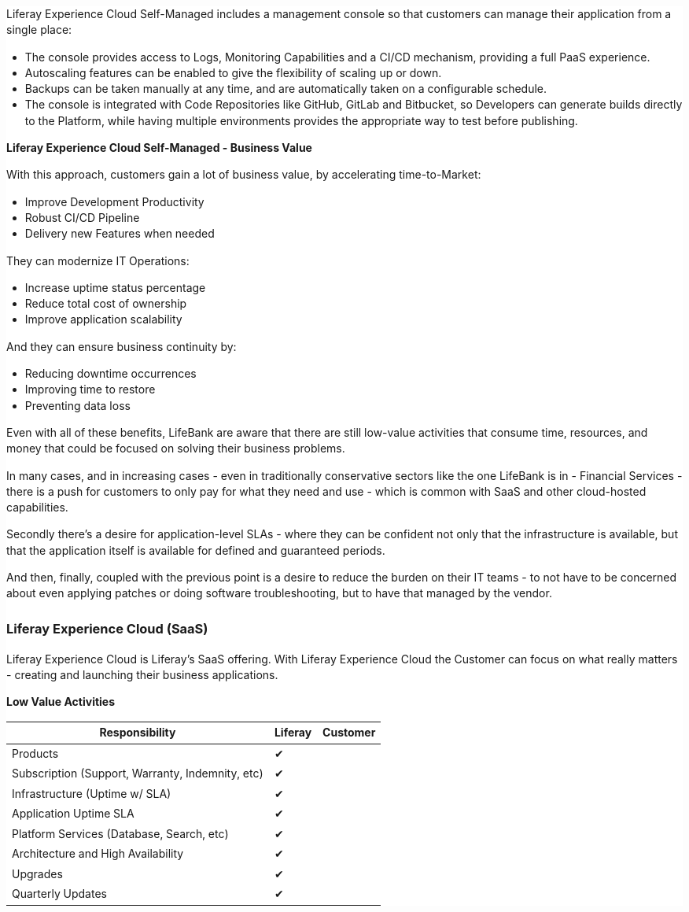 Liferay Experience Cloud Self-Managed includes a management console so that customers can manage their application from a single place:

* The console provides access to Logs, Monitoring Capabilities and a CI/CD mechanism, providing a full PaaS experience.
* Autoscaling features can be enabled to give the flexibility of scaling up or down.
* Backups can be taken manually at any time, and are automatically taken on a configurable schedule.
* The console is integrated with Code Repositories like GitHub, GitLab and Bitbucket, so Developers can generate builds directly to the Platform, while having multiple environments provides the appropriate way to test before publishing.

**Liferay Experience Cloud Self-Managed - Business Value**

With this approach, customers gain a lot of business value, by accelerating time-to-Market: 

* Improve Development Productivity
* Robust CI/CD Pipeline
* Delivery new Features when needed

They can modernize IT Operations:

* Increase uptime status percentage
* Reduce total cost of ownership
* Improve application scalability

And they can ensure business continuity by:

* Reducing downtime occurrences
* Improving time to restore
* Preventing data loss

Even with all of these benefits, LifeBank are aware that there are still low-value activities that consume time, resources, and money that could be focused on solving their business problems.

In many cases, and in increasing cases - even in traditionally conservative sectors like the one LifeBank is in - Financial Services - there is a push for customers to only pay for what they need and use - which is common with SaaS and other cloud-hosted capabilities.

Secondly there’s a desire for application-level SLAs - where they can be confident not only that the infrastructure is available, but that the application itself is available for defined and guaranteed periods.

And then, finally, coupled with the previous point is a desire to reduce the burden on their IT teams - to not have to be concerned about even applying patches or doing software troubleshooting, but to have that managed by the vendor.

### Liferay Experience Cloud (SaaS)

Liferay Experience Cloud is Liferay’s SaaS offering. With Liferay Experience Cloud the Customer can focus on what really matters - creating and launching their business applications.

**Low Value Activities**

| Responsibility | Liferay | Customer |
| --- | --- | --- |
| Products | &#10004; |  |
| Subscription (Support, Warranty, Indemnity, etc) | &#10004; |  |
| Infrastructure (Uptime w/ SLA) | &#10004; |  |
| Application Uptime SLA | &#10004; |  |
| Platform Services (Database, Search, etc) | &#10004; |  |
| Architecture and High Availability | &#10004; |  |
| Upgrades | &#10004; |  |
| Quarterly Updates | &#10004; |  |